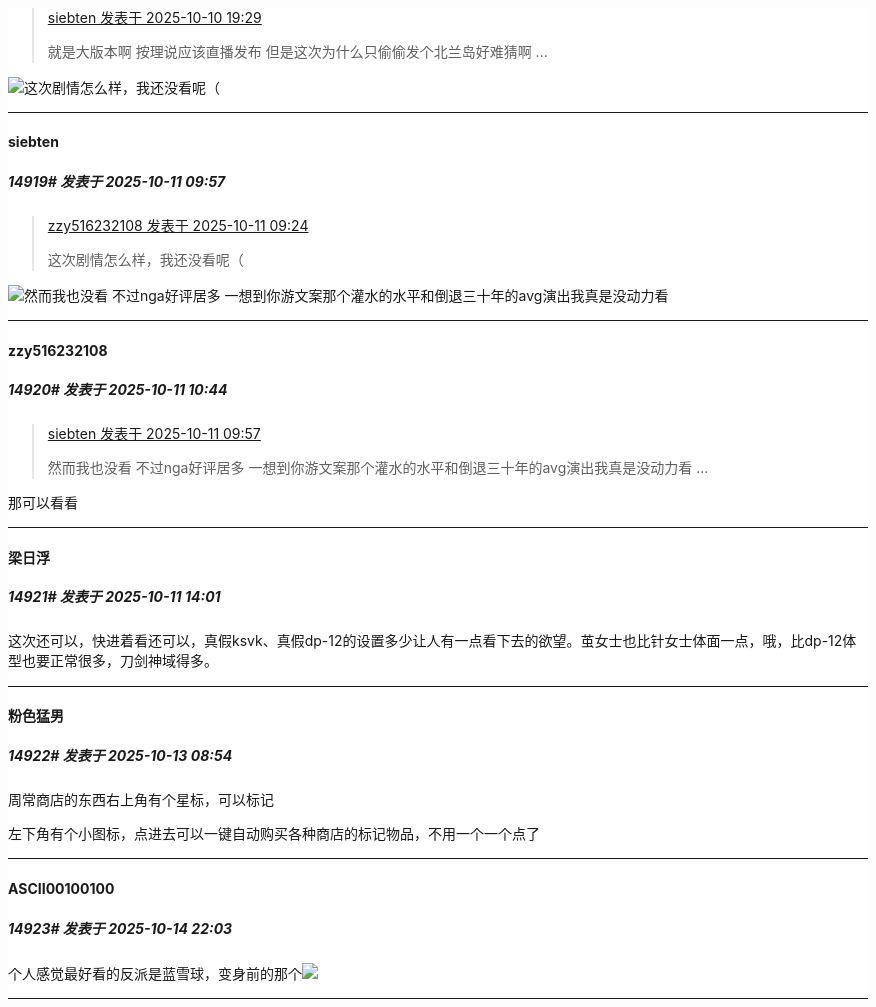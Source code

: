 <blockquote><a href="httphttps://stage1st.com/2b/forum.php?mod=redirect&amp;goto=findpost&amp;pid=68551183&amp;ptid=2171134" target="_blank">siebten 发表于 2025-10-10 19:29</a>

就是大版本啊 按理说应该直播发布 但是这次为什么只偷偷发个北兰岛好难猜啊 ...</blockquote>
<img src="https://static.stage1st.com/image/smiley/face2017/037.png" referrerpolicy="no-referrer">这次剧情怎么样，我还没看呢（

*****

####  siebten  
##### 14919#       发表于 2025-10-11 09:57

<blockquote><a href="httphttps://stage1st.com/2b/forum.php?mod=redirect&amp;goto=findpost&amp;pid=68553276&amp;ptid=2171134" target="_blank">zzy516232108 发表于 2025-10-11 09:24</a>

这次剧情怎么样，我还没看呢（</blockquote>
<img src="https://static.stage1st.com/image/smiley/face2017/068.png" referrerpolicy="no-referrer">然而我也没看 不过nga好评居多 一想到你游文案那个灌水的水平和倒退三十年的avg演出我真是没动力看

*****

####  zzy516232108  
##### 14920#       发表于 2025-10-11 10:44

<blockquote><a href="httphttps://stage1st.com/2b/forum.php?mod=redirect&amp;goto=findpost&amp;pid=68553423&amp;ptid=2171134" target="_blank">siebten 发表于 2025-10-11 09:57</a>

然而我也没看 不过nga好评居多 一想到你游文案那个灌水的水平和倒退三十年的avg演出我真是没动力看 ...</blockquote>
那可以看看


*****

####  梁日浮  
##### 14921#       发表于 2025-10-11 14:01

这次还可以，快进着看还可以，真假ksvk、真假dp-12的设置多少让人有一点看下去的欲望。茧女士也比针女士体面一点，哦，比dp-12体型也要正常很多，刀剑神域得多。

*****

####  粉色猛男  
##### 14922#       发表于 2025-10-13 08:54

周常商店的东西右上角有个星标，可以标记

左下角有个小图标，点进去可以一键自动购买各种商店的标记物品，不用一个一个点了

*****

####  ASCII00100100  
##### 14923#       发表于 2025-10-14 22:03

个人感觉最好看的反派是蓝雪球，变身前的那个<img src="https://static.stage1st.com/image/smiley/face2017/067.png" referrerpolicy="no-referrer">

*****

